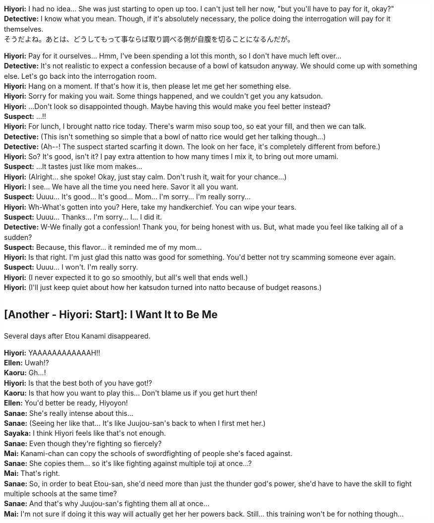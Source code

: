 **Hiyori:** I had no idea\.\.\. She was just starting to open up too\. I can't just tell her now, \"but you'll have to pay for it, okay\?\"  
**Detective:** I know what you mean\. Though, if it's absolutely necessary, the police doing the interrogation will pay for it themselves\.  
そうだよね。あとは、どうしてもって事ならば取り調べる側が自腹を切ることになるんだが。

  
**Hiyori:** Pay for it ourselves\.\.\. Hmm, I've been spending a lot this month, so I don't have much left over\.\.\.  
**Detective:** It's not realistic to expect a confession because of a bowl of katsudon anyway\. We should come up with something else\. Let's go back into the interrogation room\.  
**Hiyori:** Hang on a moment\. If that's how it is, then please let me get her something else\.  
**Hiyori:** Sorry for making you wait\. Some things happened, and we couldn't get you any katsudon\.  
**Hiyori:** \.\.\.Don't look so disappointed though\. Maybe having this would make you feel better instead\?  
**Suspect:** \.\.\.\!\!  
**Hiyori:** For lunch, I brought natto rice today\. There's warm miso soup too, so eat your fill, and then we can talk\.  
**Detective:** (This isn't something so simple that a bowl of natto rice would get her talking though\.\.\.\)  
**Detective:** (Ah--\! The suspect started scarfing it down\. The look on her face, it's completely different from before\.\)  
**Hiyori:** So\? It's good, isn't it\? I pay extra attention to how many times I mix it, to bring out more umami\.  
**Suspect:** \.\.\.It tastes just like mom makes\.\.\.  
**Hiyori:** (Alright\.\.\. she spoke\! Okay, just stay calm\. Don't rush it, wait for your chance\.\.\.\)  
**Hiyori:** I see\.\.\. We have all the time you need here\. Savor it all you want\.  
**Suspect:** Uuuu\.\.\. It's good\.\.\. It's good\.\.\. Mom\.\.\. I'm sorry\.\.\. I'm really sorry\.\.\.  
**Hiyori:** Wh-What's gotten into you\? Here, take my handkerchief\. You can wipe your tears\.  
**Suspect:** Uuuu\.\.\. Thanks\.\.\. I'm sorry\.\.\. I\.\.\. I did it\.  
**Detective:** W-We finally got a confession\! Thank you, for being honest with us\. But, what made you feel like talking all of a sudden\?  
**Suspect:** Because, this flavor\.\.\. it reminded me of my mom\.\.\.  
**Hiyori:** Is that right\. I'm just glad this natto was good for something\. You'd better not try scamming someone ever again\.  
**Suspect:** Uuuu\.\.\. I won't\. I'm really sorry\.  
**Hiyori:** (I never expected it to go so smoothly, but all's well that ends well\.\)  
**Hiyori:** (I'll just keep quiet about how her katsudon turned into natto because of budget reasons\.\)  

## [Another - Hiyori: Start\]: I Want It to Be Me
Several days after Etou Kanami disappeared\.

  
**Hiyori:** YAAAAAAAAAAAAH\!\!  
**Ellen:** Uwah\!\?  
**Kaoru:** Gh\.\.\.\!  
**Hiyori:** Is that the best both of you have got\!\?  
**Kaoru:** Is that how you want to play this\.\.\. Don't blame us if you get hurt then\!  
**Ellen:** You'd better be ready, Hiyoyon\!  
**Sanae:** She's really intense about this\.\.\.  
**Sanae:** (Seeing her like that\.\.\. It's like Juujou-san's back to when I first met her\.\)  
**Sayaka:** I think Hiyori feels like that's not enough\.  
**Sanae:** Even though they're fighting so fiercely\?  
**Mai:** Kanami-chan can copy the schools of swordfighting of people she's faced against\.  
**Sanae:** She copies them\.\.\. so it's like fighting against multiple toji at once\.\.\.\?  
**Mai:** That's right\.  
**Sanae:** So, in order to beat Etou-san, she'd need more than just the thunder god's power, she'd have to have the skill to fight multiple schools at the same time\?  
**Sanae:** And that's why Juujou-san's fighting them all at once\.\.\.  
**Mai:** I'm not sure if doing it this way will actually get her her powers back\. Still\.\.\. this training won't be for nothing though\.\.\.  